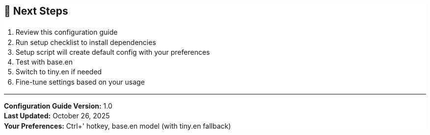 
## 📖 Next Steps

1. Review this configuration guide
2. Run setup checklist to install dependencies
3. Setup script will create default config with your preferences
4. Test with base.en
5. Switch to tiny.en if needed
6. Fine-tune settings based on your usage

---

**Configuration Guide Version:** 1.0  
**Last Updated:** October 26, 2025  
**Your Preferences:** Ctrl+' hotkey, base.en model (with tiny.en fallback)

